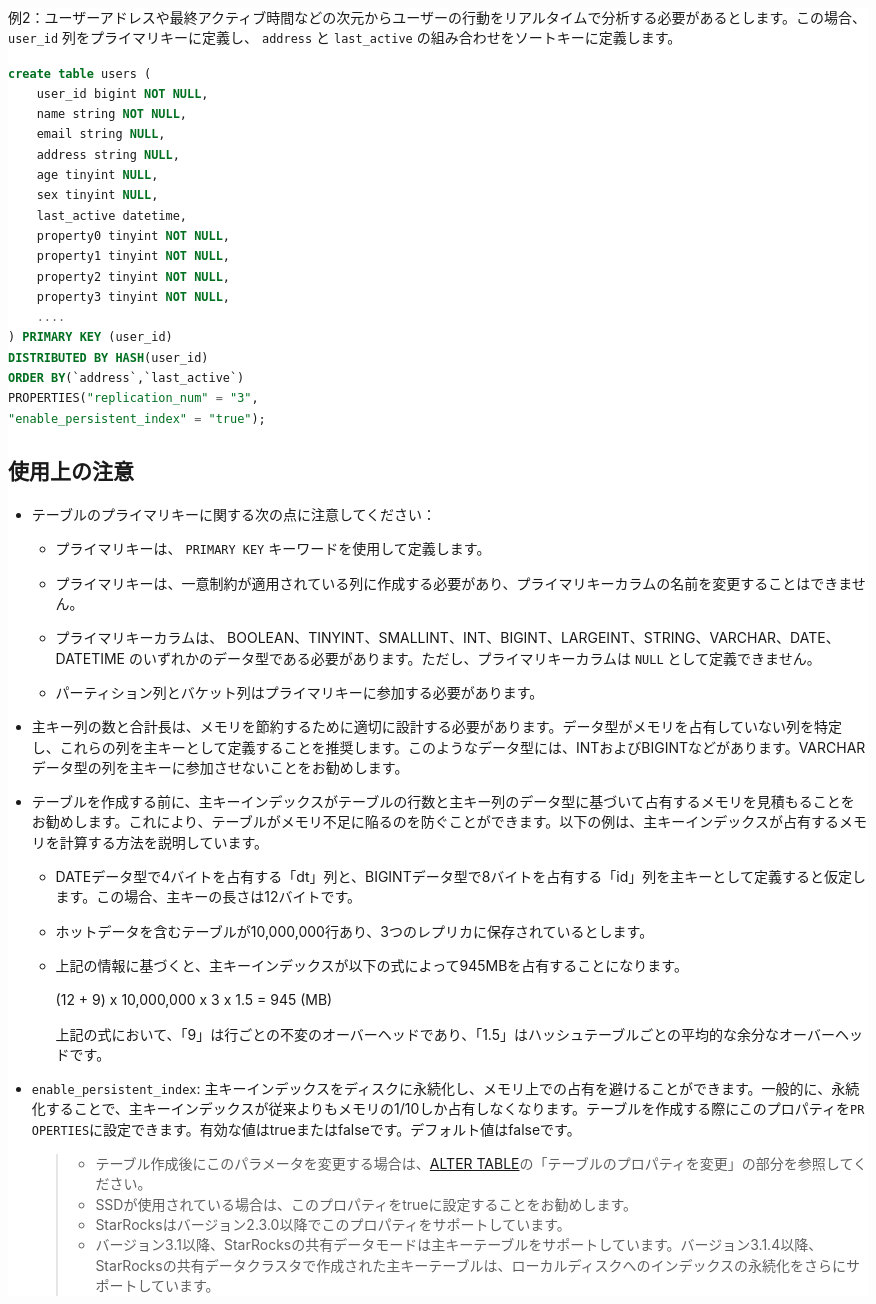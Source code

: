 例2：ユーザーアドレスや最終アクティブ時間などの次元からユーザーの行動をリアルタイムで分析する必要があるとします。この場合、`user_id` 列をプライマリキーに定義し、 `address` と `last_active` の組み合わせをソートキーに定義します。

```SQL
create table users (
    user_id bigint NOT NULL,
    name string NOT NULL,
    email string NULL,
    address string NULL,
    age tinyint NULL,
    sex tinyint NULL,
    last_active datetime,
    property0 tinyint NOT NULL,
    property1 tinyint NOT NULL,
    property2 tinyint NOT NULL,
    property3 tinyint NOT NULL,
    ....
) PRIMARY KEY (user_id)
DISTRIBUTED BY HASH(user_id)
ORDER BY(`address`,`last_active`)
PROPERTIES("replication_num" = "3",
"enable_persistent_index" = "true");
```

## 使用上の注意

- テーブルのプライマリキーに関する次の点に注意してください：
  - プライマリキーは、 `PRIMARY KEY` キーワードを使用して定義します。

  - プライマリキーは、一意制約が適用されている列に作成する必要があり、プライマリキーカラムの名前を変更することはできません。

  - プライマリキーカラムは、 BOOLEAN、TINYINT、SMALLINT、INT、BIGINT、LARGEINT、STRING、VARCHAR、DATE、DATETIME のいずれかのデータ型である必要があります。ただし、プライマリキーカラムは `NULL` として定義できません。

  - パーティション列とバケット列はプライマリキーに参加する必要があります。
- 主キー列の数と合計長は、メモリを節約するために適切に設計する必要があります。データ型がメモリを占有していない列を特定し、これらの列を主キーとして定義することを推奨します。このようなデータ型には、INTおよびBIGINTなどがあります。VARCHARデータ型の列を主キーに参加させないことをお勧めします。

- テーブルを作成する前に、主キーインデックスがテーブルの行数と主キー列のデータ型に基づいて占有するメモリを見積もることをお勧めします。これにより、テーブルがメモリ不足に陥るのを防ぐことができます。以下の例は、主キーインデックスが占有するメモリを計算する方法を説明しています。
  - DATEデータ型で4バイトを占有する「dt」列と、BIGINTデータ型で8バイトを占有する「id」列を主キーとして定義すると仮定します。この場合、主キーの長さは12バイトです。

  - ホットデータを含むテーブルが10,000,000行あり、3つのレプリカに保存されているとします。

  - 上記の情報に基づくと、主キーインデックスが以下の式によって945MBを占有することになります。

    (12 + 9) x 10,000,000 x 3 x 1.5 = 945 (MB)

    上記の式において、「9」は行ごとの不変のオーバーヘッドであり、「1.5」はハッシュテーブルごとの平均的な余分なオーバーヘッドです。

- `enable_persistent_index`: 主キーインデックスをディスクに永続化し、メモリ上での占有を避けることができます。一般的に、永続化することで、主キーインデックスが従来よりもメモリの1/10しか占有しなくなります。テーブルを作成する際にこのプロパティを`PROPERTIES`に設定できます。有効な値はtrueまたはfalseです。デフォルト値はfalseです。

  > - テーブル作成後にこのパラメータを変更する場合は、[ALTER TABLE](../../sql-reference/sql-statements/data-definition/ALTER_TABLE.md)の「テーブルのプロパティを変更」の部分を参照してください。
  > - SSDが使用されている場合は、このプロパティをtrueに設定することをお勧めします。
  > - StarRocksはバージョン2.3.0以降でこのプロパティをサポートしています。
  > - バージョン3.1以降、StarRocksの共有データモードは主キーテーブルをサポートしています。バージョン3.1.4以降、StarRocksの共有データクラスタで作成された主キーテーブルは、ローカルディスクへのインデックスの永続化をさらにサポートしています。
